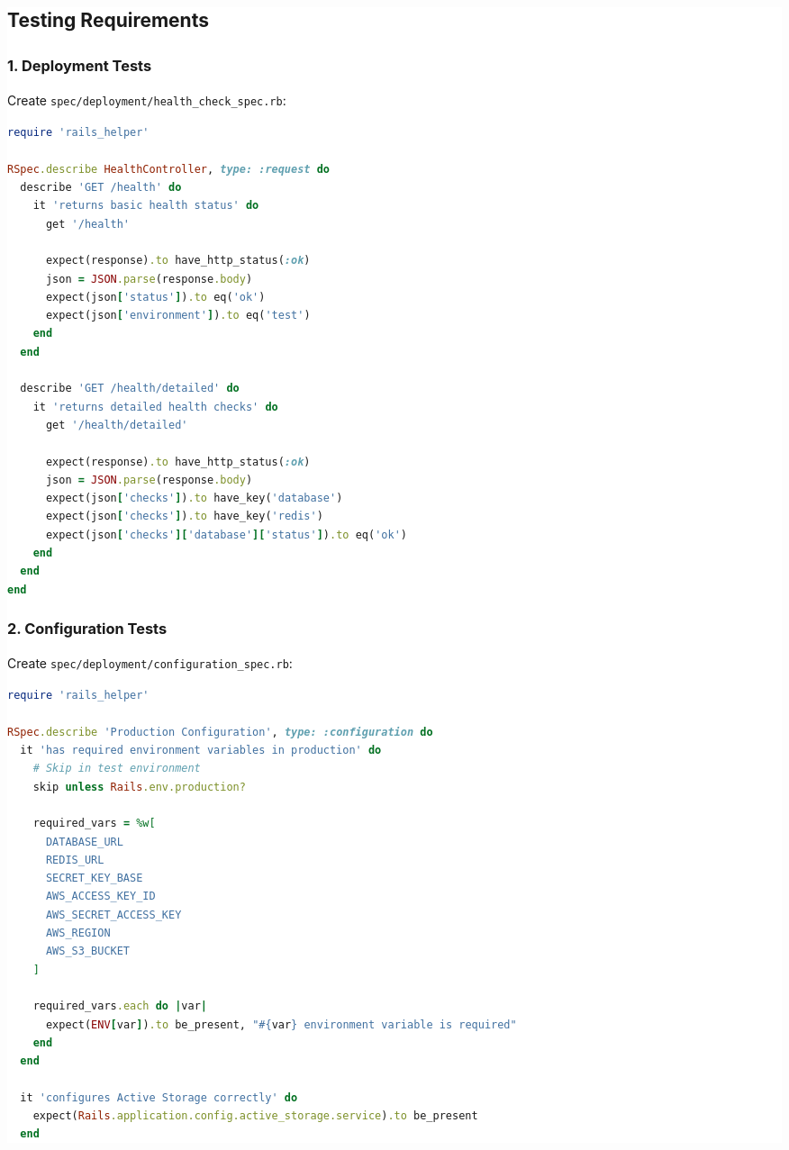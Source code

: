 ## Testing Requirements

### 1. Deployment Tests
Create `spec/deployment/health_check_spec.rb`:

```ruby
require 'rails_helper'

RSpec.describe HealthController, type: :request do
  describe 'GET /health' do
    it 'returns basic health status' do
      get '/health'
      
      expect(response).to have_http_status(:ok)
      json = JSON.parse(response.body)
      expect(json['status']).to eq('ok')
      expect(json['environment']).to eq('test')
    end
  end

  describe 'GET /health/detailed' do
    it 'returns detailed health checks' do
      get '/health/detailed'
      
      expect(response).to have_http_status(:ok)
      json = JSON.parse(response.body)
      expect(json['checks']).to have_key('database')
      expect(json['checks']).to have_key('redis')
      expect(json['checks']['database']['status']).to eq('ok')
    end
  end
end
```

### 2. Configuration Tests
Create `spec/deployment/configuration_spec.rb`:

```ruby
require 'rails_helper'

RSpec.describe 'Production Configuration', type: :configuration do
  it 'has required environment variables in production' do
    # Skip in test environment
    skip unless Rails.env.production?

    required_vars = %w[
      DATABASE_URL
      REDIS_URL
      SECRET_KEY_BASE
      AWS_ACCESS_KEY_ID
      AWS_SECRET_ACCESS_KEY
      AWS_REGION
      AWS_S3_BUCKET
    ]

    required_vars.each do |var|
      expect(ENV[var]).to be_present, "#{var} environment variable is required"
    end
  end

  it 'configures Active Storage correctly' do
    expect(Rails.application.config.active_storage.service).to be_present
  end
```